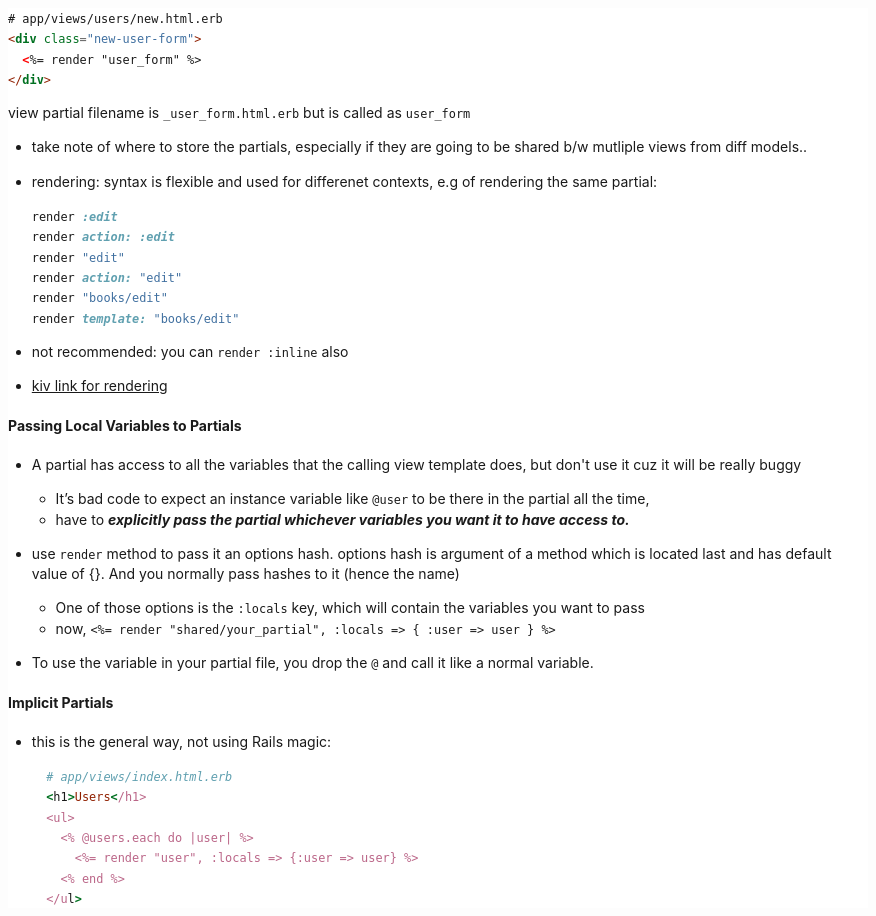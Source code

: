   ```html
  # app/views/users/new.html.erb
  <div class="new-user-form">
    <%= render "user_form" %>
  </div>
  ```

  view partial filename is `_user_form.html.erb` but is called as `user_form`

- take note of where to store the partials, especially if they are going to be shared b/w mutliple views from diff models..

- rendering: syntax is flexible and used for differenet contexts, e.g of rendering the same partial: 
  
  ```ruby
  render :edit
  render action: :edit
  render "edit"
  render action: "edit"
  render "books/edit"
  render template: "books/edit"
  ```

- not recommended: you can `render :inline` also

- [kiv link for rendering](https://guides.rubyonrails.org/layouts_and_rendering.html#rendering-json)

#### Passing Local Variables to Partials

- A partial has access to all the variables that the calling view template does, but don't use it cuz it will be really buggy

  - It’s bad code to expect an instance variable like `@user` to be there in the partial all the time,
  - have to **_explicitly pass the partial whichever variables you want it to have access to._**

- use `render` method to pass it an options hash. options hash is argument of a method which is located last and has default value of {}. And you normally pass hashes to it (hence the name)
  - One of those options is the `:locals` key, which will contain the variables you want to pass
  - now, `<%= render "shared/your_partial", :locals => { :user => user } %>`
- To use the variable in your partial file, you drop the `@` and call it like a normal variable.

#### Implicit Partials

- this is the general way, not using Rails magic:

  ```ruby
    # app/views/index.html.erb
    <h1>Users</h1>
    <ul>
      <% @users.each do |user| %>
        <%= render "user", :locals => {:user => user} %>
      <% end %>
    </ul>

  ```

